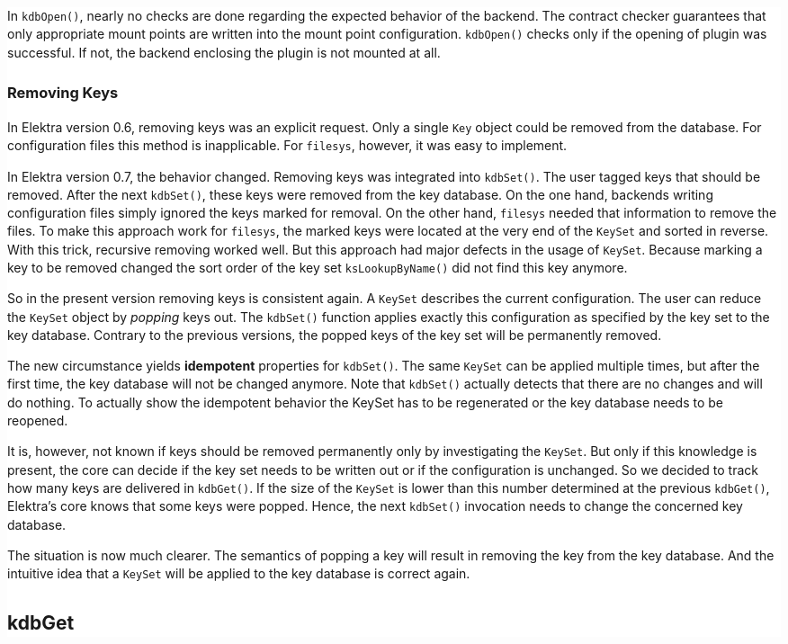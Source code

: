 In `kdbOpen()`, nearly no checks are done regarding the expected
behavior of the backend. The contract checker guarantees that only
appropriate mount points are written into the mount point configuration.
`kdbOpen()` checks only if the opening of plugin was successful. If not,
the backend enclosing the plugin is not mounted at all.

### Removing Keys

In Elektra version 0.6, removing keys was an explicit request. Only a
single `Key` object could be removed from the database. For configuration
files this method is inapplicable. For `filesys`, however, it was easy
to implement.

In Elektra version 0.7, the behavior changed. Removing keys was
integrated into `kdbSet()`. The user tagged keys that should be removed.
After the next `kdbSet()`, these keys were removed from the key database.
On the one hand, backends writing configuration files simply ignored
the keys marked for removal. On the other hand, `filesys` needed
that information to remove the files. To make this approach work for
`filesys`, the marked keys were located at the very end of the `KeySet`
and sorted in reverse. With this trick, recursive removing worked
well. But this approach had major defects in the usage of `KeySet`.
Because marking a key to be removed changed the sort order of the key
set `ksLookupByName()` did not find this key anymore.

So in the present version removing keys is consistent again.
A `KeySet` describes the current configuration. The user can reduce
the `KeySet` object by _popping_ keys out. The `kdbSet()`
function applies exactly this configuration as specified by the key set
to the key database. Contrary to the previous versions, the popped keys
of the key set will be permanently removed.

The new circumstance yields **idempotent**
properties for `kdbSet()`. The same `KeySet` can be applied multiple
times, but after the first time, the key database will not be changed
anymore. Note that `kdbSet()` actually detects that
there are no changes and will do nothing. To actually show the idempotent
behavior the KeySet has to be regenerated or the key database needs to
be reopened.

It is, however, not known if keys should be removed permanently
only by investigating the `KeySet`. But only if this knowledge is
present, the core can decide if the key set needs to be written out or
if the configuration is unchanged. So we decided to track how many keys
are delivered in `kdbGet()`. If the size of the `KeySet` is lower than
this number determined at the previous `kdbGet()`, Elektra’s core knows
that some keys were popped. Hence, the next `kdbSet()` invocation needs
to change the concerned key database.

The situation is now much clearer. The semantics of popping a key will
result in removing the key from the key database. And the intuitive
idea that a `KeySet` will be applied to the key database is correct again.

## kdbGet

